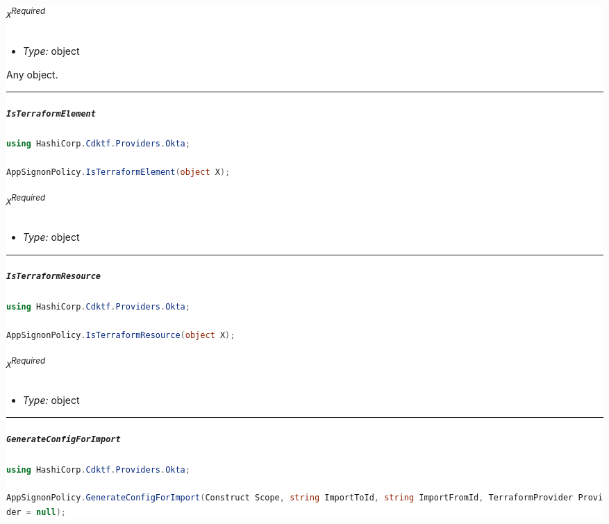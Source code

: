 ###### `X`<sup>Required</sup> <a name="X" id="@cdktf/provider-okta.appSignonPolicy.AppSignonPolicy.isConstruct.parameter.x"></a>

- *Type:* object

Any object.

---

##### `IsTerraformElement` <a name="IsTerraformElement" id="@cdktf/provider-okta.appSignonPolicy.AppSignonPolicy.isTerraformElement"></a>

```csharp
using HashiCorp.Cdktf.Providers.Okta;

AppSignonPolicy.IsTerraformElement(object X);
```

###### `X`<sup>Required</sup> <a name="X" id="@cdktf/provider-okta.appSignonPolicy.AppSignonPolicy.isTerraformElement.parameter.x"></a>

- *Type:* object

---

##### `IsTerraformResource` <a name="IsTerraformResource" id="@cdktf/provider-okta.appSignonPolicy.AppSignonPolicy.isTerraformResource"></a>

```csharp
using HashiCorp.Cdktf.Providers.Okta;

AppSignonPolicy.IsTerraformResource(object X);
```

###### `X`<sup>Required</sup> <a name="X" id="@cdktf/provider-okta.appSignonPolicy.AppSignonPolicy.isTerraformResource.parameter.x"></a>

- *Type:* object

---

##### `GenerateConfigForImport` <a name="GenerateConfigForImport" id="@cdktf/provider-okta.appSignonPolicy.AppSignonPolicy.generateConfigForImport"></a>

```csharp
using HashiCorp.Cdktf.Providers.Okta;

AppSignonPolicy.GenerateConfigForImport(Construct Scope, string ImportToId, string ImportFromId, TerraformProvider Provider = null);
```
